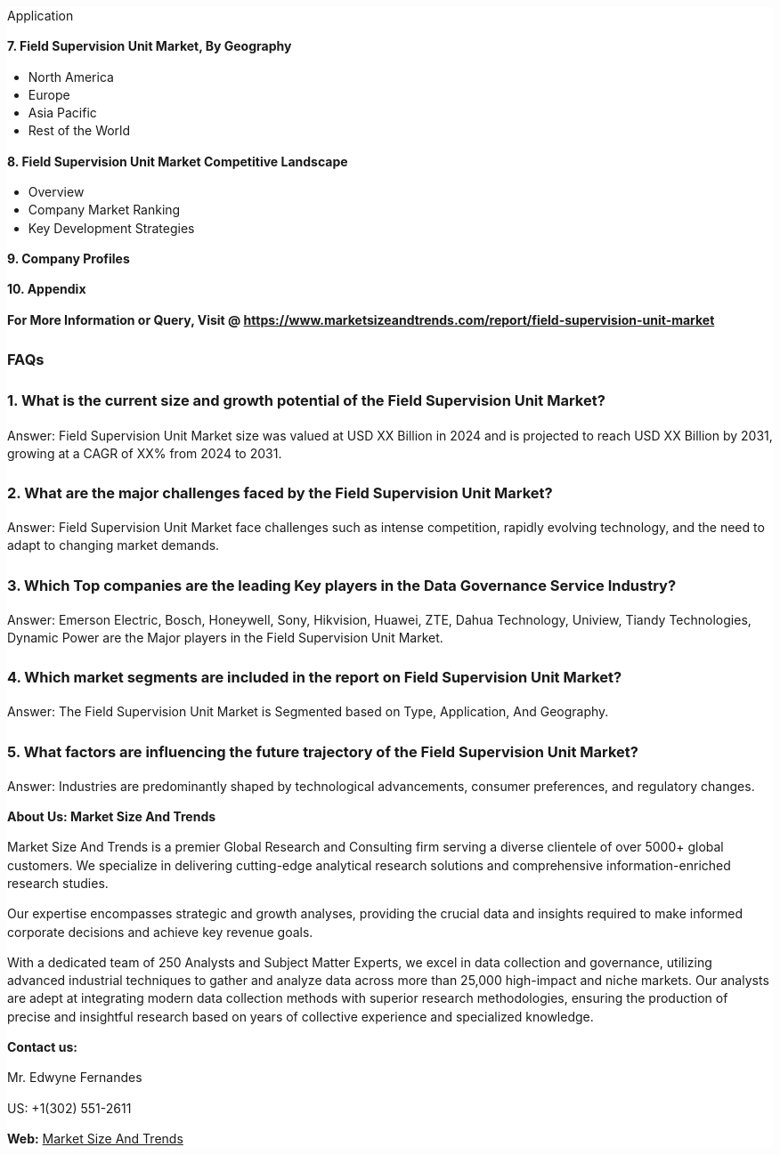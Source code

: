 Application</span></strong></p></div><div class="" data-test-id=""><p><strong><span class="">7. Field Supervision Unit Market, By Geography</span></strong></p></div><div class="" data-test-id=""><ul><li><span class="">North America</span></li><li><span class="">Europe</span></li><li><span class="">Asia Pacific</span></li><li><span class="">Rest of the World</span></li></ul></div><div class="" data-test-id=""><p><strong><span class="">8. Field Supervision Unit Market Competitive Landscape</span></strong></p></div><div class="" data-test-id=""><ul><li><span class="">Overview</span></li><li><span class="">Company Market Ranking</span></li><li><span class="">Key Development Strategies</span></li></ul></div><div class="" data-test-id=""><p><strong><span class="">9. Company Profiles</span></strong></p></div><div class="" data-test-id=""><p><strong><span class="">10. Appendix</span></strong></p></div><div class="" data-test-id=""><p><strong><span class="">For More Information or Query, Visit @ <a href="https://www.marketsizeandtrends.com/report/field-supervision-unit-market" target="_blank">https://www.marketsizeandtrends.com/report/field-supervision-unit-market</a></span></strong></p></div><div class="" data-test-id=""><div class="article-main__content" data-test-id="publishing-text-block"><h3><strong><span class="">FAQs</span></strong></h3></div><div class="article-main__content" data-test-id="publishing-text-block"><h3><span class="">1. What is the current size and growth potential of the Field Supervision Unit Market?</span></h3></div><div class="article-main__content" data-test-id="publishing-text-block"><p><span class="font-[700]">Answer</span><span class="">: Field Supervision Unit Market size was valued at USD XX Billion in 2024 and is projected to reach USD XX Billion by 2031, growing at a CAGR of XX% from 2024 to 2031.</span></p></div><div class="article-main__content" data-test-id="publishing-text-block"><h3><span class="">2. What are the major challenges faced by the Field Supervision Unit Market?</span></h3></div><div class="article-main__content" data-test-id="publishing-text-block"><p><span class="font-[700]">Answer</span><span class="">: Field Supervision Unit Market face challenges such as intense competition, rapidly evolving technology, and the need to adapt to changing market demands.</span></p></div><div class="article-main__content" data-test-id="publishing-text-block"><h3><span class="">3. Which Top companies are the leading Key players in the Data Governance Service Industry?</span></h3></div><div class="article-main__content" data-test-id="publishing-text-block"><p><span class="font-[700]">Answer</span><span class="">: Emerson Electric, Bosch, Honeywell, Sony, Hikvision, Huawei, ZTE, Dahua Technology, Uniview, Tiandy Technologies, Dynamic Power are the Major players in the Field Supervision Unit Market.</span></p></div><div class="article-main__content" data-test-id="publishing-text-block"><h3><span class="">4. Which market segments are included in the report on Field Supervision Unit Market?</span></h3></div><div class="article-main__content" data-test-id="publishing-text-block"><p><span class="font-[700]">Answer</span><span class="">: The Field Supervision Unit Market is Segmented based on Type, Application, And Geography.</span></p></div><div class="article-main__content" data-test-id="publishing-text-block"><h3><span class="">5. What factors are influencing the future trajectory of the Field Supervision Unit Market?</span></h3></div><div class="article-main__content" data-test-id="publishing-text-block"><p><span class="font-[700]">Answer:</span><span class="">&nbsp;Industries are predominantly shaped by technological advancements, consumer preferences, and regulatory changes.</span></p></div><p><strong><span class="">About Us: Market Size And Trends</span></strong></p></div><div class="" data-test-id=""><p><span class="">Market Size And Trends is a premier Global Research and Consulting firm serving a diverse clientele of over 5000+ global customers. We specialize in delivering cutting-edge analytical research solutions and comprehensive information-enriched research studies.</span></p></div><div class="" data-test-id=""><p><span class="">Our expertise encompasses strategic and growth analyses, providing the crucial data and insights required to make informed corporate decisions and achieve key revenue goals.</span></p></div><div class="" data-test-id=""><p><span class="">With a dedicated team of 250 Analysts and Subject Matter Experts, we excel in data collection and governance, utilizing advanced industrial techniques to gather and analyze data across more than 25,000 high-impact and niche markets. Our analysts are adept at integrating modern data collection methods with superior research methodologies, ensuring the production of precise and insightful research based on years of collective experience and specialized knowledge.</span></p></div><div class="" data-test-id=""><p><strong><span class="">Contact us:</span></strong></p></div><div class="" data-test-id=""><p><span class="">Mr. Edwyne Fernandes</span></p></div><div class="" data-test-id=""><p><span class="">US: +1(302) 551-2611<br /></span></p><p><span class=""><strong>Web:</strong> <a href="https://www.marketsizeandtrends.com/" target="_blank">Market Size And Trends</a></span></p></div>
